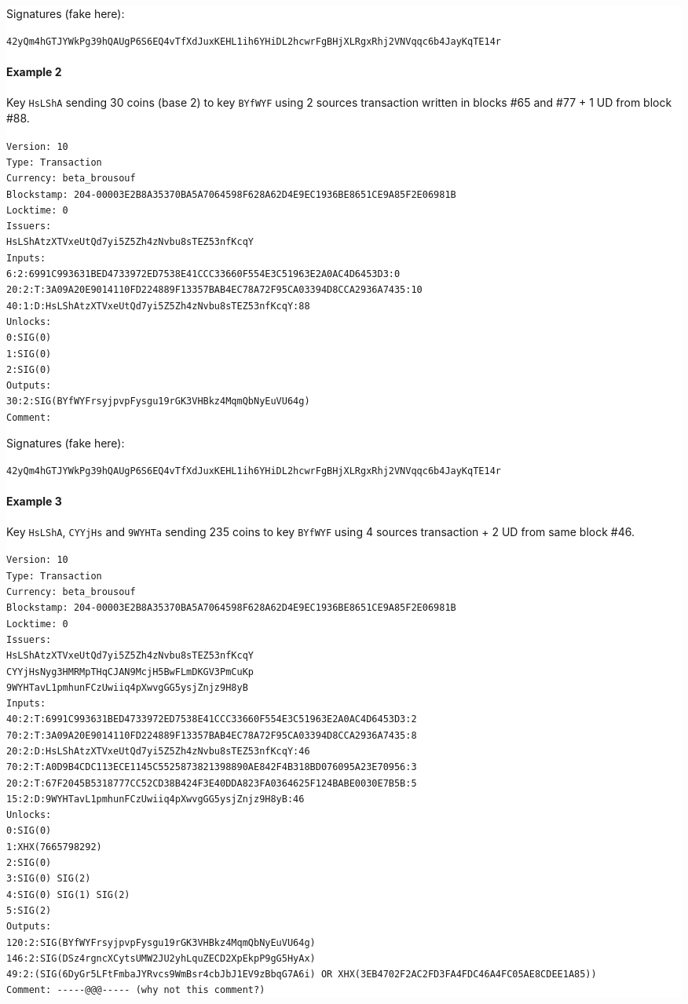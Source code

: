 Signatures (fake here):

    42yQm4hGTJYWkPg39hQAUgP6S6EQ4vTfXdJuxKEHL1ih6YHiDL2hcwrFgBHjXLRgxRhj2VNVqqc6b4JayKqTE14r

#### Example 2

Key `HsLShA` sending 30 coins (base 2) to key `BYfWYF` using 2 sources transaction written in blocks #65 and #77 + 1 UD from block #88.

    Version: 10
    Type: Transaction
    Currency: beta_brousouf
    Blockstamp: 204-00003E2B8A35370BA5A7064598F628A62D4E9EC1936BE8651CE9A85F2E06981B
    Locktime: 0
    Issuers:
    HsLShAtzXTVxeUtQd7yi5Z5Zh4zNvbu8sTEZ53nfKcqY
    Inputs:
    6:2:6991C993631BED4733972ED7538E41CCC33660F554E3C51963E2A0AC4D6453D3:0
    20:2:T:3A09A20E9014110FD224889F13357BAB4EC78A72F95CA03394D8CCA2936A7435:10
    40:1:D:HsLShAtzXTVxeUtQd7yi5Z5Zh4zNvbu8sTEZ53nfKcqY:88
    Unlocks:
    0:SIG(0)
    1:SIG(0)
    2:SIG(0)
    Outputs:
    30:2:SIG(BYfWYFrsyjpvpFysgu19rGK3VHBkz4MqmQbNyEuVU64g)
    Comment:

Signatures (fake here):

    42yQm4hGTJYWkPg39hQAUgP6S6EQ4vTfXdJuxKEHL1ih6YHiDL2hcwrFgBHjXLRgxRhj2VNVqqc6b4JayKqTE14r

#### Example 3

Key `HsLShA`,  `CYYjHs` and `9WYHTa` sending 235 coins to key `BYfWYF` using 4 sources transaction + 2 UD from same block #46.

    Version: 10
    Type: Transaction
    Currency: beta_brousouf
    Blockstamp: 204-00003E2B8A35370BA5A7064598F628A62D4E9EC1936BE8651CE9A85F2E06981B
    Locktime: 0
    Issuers:
    HsLShAtzXTVxeUtQd7yi5Z5Zh4zNvbu8sTEZ53nfKcqY
    CYYjHsNyg3HMRMpTHqCJAN9McjH5BwFLmDKGV3PmCuKp
    9WYHTavL1pmhunFCzUwiiq4pXwvgGG5ysjZnjz9H8yB
    Inputs:
    40:2:T:6991C993631BED4733972ED7538E41CCC33660F554E3C51963E2A0AC4D6453D3:2
    70:2:T:3A09A20E9014110FD224889F13357BAB4EC78A72F95CA03394D8CCA2936A7435:8
    20:2:D:HsLShAtzXTVxeUtQd7yi5Z5Zh4zNvbu8sTEZ53nfKcqY:46
    70:2:T:A0D9B4CDC113ECE1145C5525873821398890AE842F4B318BD076095A23E70956:3
    20:2:T:67F2045B5318777CC52CD38B424F3E40DDA823FA0364625F124BABE0030E7B5B:5
    15:2:D:9WYHTavL1pmhunFCzUwiiq4pXwvgGG5ysjZnjz9H8yB:46
    Unlocks:
    0:SIG(0)
    1:XHX(7665798292)
    2:SIG(0)
    3:SIG(0) SIG(2)
    4:SIG(0) SIG(1) SIG(2)
    5:SIG(2)
    Outputs:
    120:2:SIG(BYfWYFrsyjpvpFysgu19rGK3VHBkz4MqmQbNyEuVU64g)
    146:2:SIG(DSz4rgncXCytsUMW2JU2yhLquZECD2XpEkpP9gG5HyAx)
    49:2:(SIG(6DyGr5LFtFmbaJYRvcs9WmBsr4cbJbJ1EV9zBbqG7A6i) OR XHX(3EB4702F2AC2FD3FA4FDC46A4FC05AE8CDEE1A85))
    Comment: -----@@@----- (why not this comment?)
